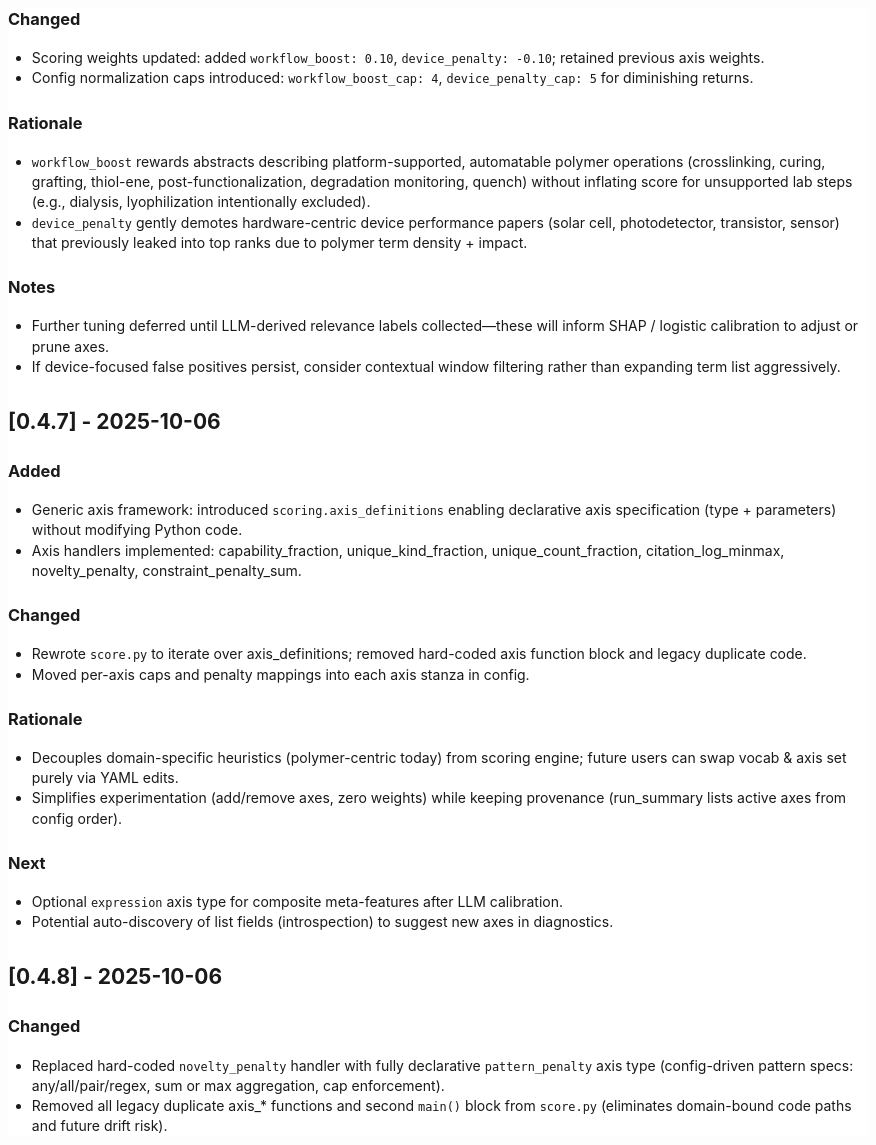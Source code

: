 ### Changed
- Scoring weights updated: added `workflow_boost: 0.10`, `device_penalty: -0.10`; retained previous axis weights.
- Config normalization caps introduced: `workflow_boost_cap: 4`, `device_penalty_cap: 5` for diminishing returns.

### Rationale
- `workflow_boost` rewards abstracts describing platform-supported, automatable polymer operations (crosslinking, curing, grafting, thiol-ene, post-functionalization, degradation monitoring, quench) without inflating score for unsupported lab steps (e.g., dialysis, lyophilization intentionally excluded).
- `device_penalty` gently demotes hardware-centric device performance papers (solar cell, photodetector, transistor, sensor) that previously leaked into top ranks due to polymer term density + impact.

### Notes
- Further tuning deferred until LLM-derived relevance labels collected—these will inform SHAP / logistic calibration to adjust or prune axes.
- If device-focused false positives persist, consider contextual window filtering rather than expanding term list aggressively.

## [0.4.7] - 2025-10-06
### Added
- Generic axis framework: introduced `scoring.axis_definitions` enabling declarative axis specification (type + parameters) without modifying Python code.
- Axis handlers implemented: capability_fraction, unique_kind_fraction, unique_count_fraction, citation_log_minmax, novelty_penalty, constraint_penalty_sum.

### Changed
- Rewrote `score.py` to iterate over axis_definitions; removed hard-coded axis function block and legacy duplicate code.
- Moved per-axis caps and penalty mappings into each axis stanza in config.

### Rationale
- Decouples domain-specific heuristics (polymer-centric today) from scoring engine; future users can swap vocab & axis set purely via YAML edits.
- Simplifies experimentation (add/remove axes, zero weights) while keeping provenance (run_summary lists active axes from config order).

### Next
- Optional `expression` axis type for composite meta-features after LLM calibration.
- Potential auto-discovery of list fields (introspection) to suggest new axes in diagnostics.

## [0.4.8] - 2025-10-06
### Changed
- Replaced hard-coded `novelty_penalty` handler with fully declarative `pattern_penalty` axis type (config-driven pattern specs: any/all/pair/regex, sum or max aggregation, cap enforcement).
- Removed all legacy duplicate axis_* functions and second `main()` block from `score.py` (eliminates domain-bound code paths and future drift risk).
